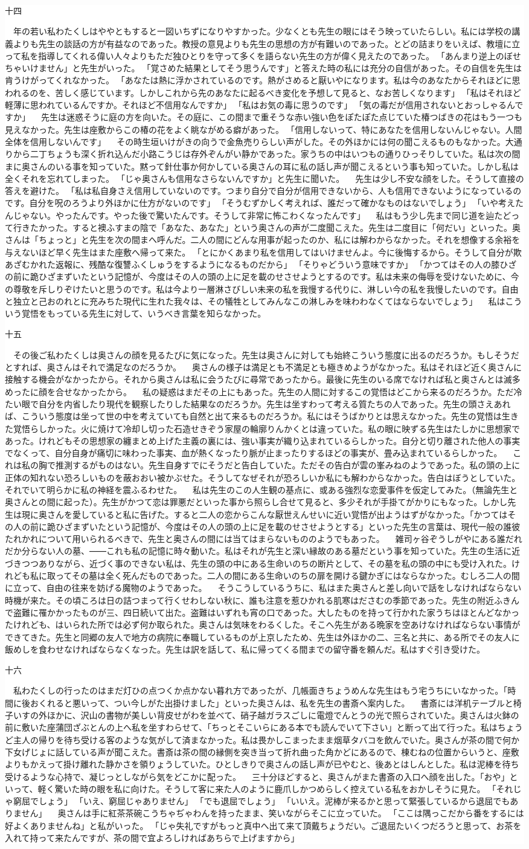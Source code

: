 十四

　年の若い私わたくしはややともすると一図いちずになりやすかった。少なくとも先生の眼にはそう映っていたらしい。私には学校の講義よりも先生の談話の方が有益なのであった。教授の意見よりも先生の思想の方が有難いのであった。とどの詰まりをいえば、教壇に立って私を指導してくれる偉い人々よりもただ独ひとりを守って多くを語らない先生の方が偉く見えたのであった。
「あんまり逆上のぼせちゃいけません」と先生がいった。
「覚さめた結果としてそう思うんです」と答えた時の私には充分の自信があった。その自信を先生は肯うけがってくれなかった。
「あなたは熱に浮かされているのです。熱がさめると厭いやになります。私は今のあなたからそれほどに思われるのを、苦しく感じています。しかしこれから先のあなたに起るべき変化を予想して見ると、なお苦しくなります」
「私はそれほど軽薄に思われているんですか。それほど不信用なんですか」
「私はお気の毒に思うのです」
「気の毒だが信用されないとおっしゃるんですか」
　先生は迷惑そうに庭の方を向いた。その庭に、この間まで重そうな赤い強い色をぽたぽた点じていた椿つばきの花はもう一つも見えなかった。先生は座敷からこの椿の花をよく眺ながめる癖があった。
「信用しないって、特にあなたを信用しないんじゃない。人間全体を信用しないんです」
　その時生垣いけがきの向うで金魚売りらしい声がした。その外ほかには何の聞こえるものもなかった。大通りから二丁ちょうも深く折れ込んだ小路こうじは存外ぞんがい静かであった。家うちの中はいつもの通りひっそりしていた。私は次の間まに奥さんのいる事を知っていた。黙って針仕事か何かしている奥さんの耳に私の話し声が聞こえるという事も知っていた。しかし私は全くそれを忘れてしまった。
「じゃ奥さんも信用なさらないんですか」と先生に聞いた。
　先生は少し不安な顔をした。そうして直接の答えを避けた。
「私は私自身さえ信用していないのです。つまり自分で自分が信用できないから、人も信用できないようになっているのです。自分を呪のろうより外ほかに仕方がないのです」
「そうむずかしく考えれば、誰だって確かなものはないでしょう」
「いや考えたんじゃない。やったんです。やった後で驚いたんです。そうして非常に怖こわくなったんです」
　私はもう少し先まで同じ道を辿たどって行きたかった。すると襖ふすまの陰で「あなた、あなた」という奥さんの声が二度聞こえた。先生は二度目に「何だい」といった。奥さんは「ちょっと」と先生を次の間まへ呼んだ。二人の間にどんな用事が起ったのか、私には解わからなかった。それを想像する余裕を与えないほど早く先生はまた座敷へ帰って来た。
「とにかくあまり私を信用してはいけませんよ。今に後悔するから。そうして自分が欺あざむかれた返報に、残酷な復讐ふくしゅうをするようになるものだから」
「そりゃどういう意味ですか」
「かつてはその人の膝ひざの前に跪ひざまずいたという記憶が、今度はその人の頭の上に足を載のせさせようとするのです。私は未来の侮辱を受けないために、今の尊敬を斥しりぞけたいと思うのです。私は今より一層淋さびしい未来の私を我慢する代りに、淋しい今の私を我慢したいのです。自由と独立と己おのれとに充みちた現代に生れた我々は、その犠牲としてみんなこの淋しみを味わわなくてはならないでしょう」
　私はこういう覚悟をもっている先生に対して、いうべき言葉を知らなかった。

十五

　その後ご私わたくしは奥さんの顔を見るたびに気になった。先生は奥さんに対しても始終こういう態度に出るのだろうか。もしそうだとすれば、奥さんはそれで満足なのだろうか。
　奥さんの様子は満足とも不満足とも極きめようがなかった。私はそれほど近く奥さんに接触する機会がなかったから。それから奥さんは私に会うたびに尋常であったから。最後に先生のいる席でなければ私と奥さんとは滅多めったに顔を合せなかったから。
　私の疑惑はまだその上にもあった。先生の人間に対するこの覚悟はどこから来るのだろうか。ただ冷たい眼で自分を内省したり現代を観察したりした結果なのだろうか。先生は坐すわって考える質たちの人であった。先生の頭さえあれば、こういう態度は坐って世の中を考えていても自然と出て来るものだろうか。私にはそうばかりとは思えなかった。先生の覚悟は生きた覚悟らしかった。火に焼けて冷却し切った石造せきぞう家屋の輪廓りんかくとは違っていた。私の眼に映ずる先生はたしかに思想家であった。けれどもその思想家の纏まとめ上げた主義の裏には、強い事実が織り込まれているらしかった。自分と切り離された他人の事実でなくって、自分自身が痛切に味わった事実、血が熱くなったり脈が止まったりするほどの事実が、畳み込まれているらしかった。
　これは私の胸で推測するがものはない。先生自身すでにそうだと告白していた。ただその告白が雲の峯みねのようであった。私の頭の上に正体の知れない恐ろしいものを蔽おおい被かぶせた。そうしてなぜそれが恐ろしいか私にも解わからなかった。告白はぼうとしていた。それでいて明らかに私の神経を震ふるわせた。
　私は先生のこの人生観の基点に、或ある強烈な恋愛事件を仮定してみた。（無論先生と奥さんとの間に起った）。先生がかつて恋は罪悪だといった事から照らし合せて見ると、多少それが手掛てがかりにもなった。しかし先生は現に奥さんを愛していると私に告げた。すると二人の恋からこんな厭世えんせいに近い覚悟が出ようはずがなかった。「かつてはその人の前に跪ひざまずいたという記憶が、今度はその人の頭の上に足を載のせさせようとする」といった先生の言葉は、現代一般の誰彼たれかれについて用いられるべきで、先生と奥さんの間には当てはまらないもののようでもあった。
　雑司ヶ谷ぞうしがやにある誰だれだか分らない人の墓、――これも私の記憶に時々動いた。私はそれが先生と深い縁故のある墓だという事を知っていた。先生の生活に近づきつつありながら、近づく事のできない私は、先生の頭の中にある生命いのちの断片として、その墓を私の頭の中にも受け入れた。けれども私に取ってその墓は全く死んだものであった。二人の間にある生命いのちの扉を開ける鍵かぎにはならなかった。むしろ二人の間に立って、自由の往来を妨げる魔物のようであった。
　そうこうしているうちに、私はまた奥さんと差し向いで話をしなければならない時機が来た。その頃ころは日の詰つまって行くせわしない秋に、誰も注意を惹ひかれる肌寒はださむの季節であった。先生の附近ふきんで盗難に罹かかったものが三、四日続いて出た。盗難はいずれも宵の口であった。大したものを持って行かれた家うちはほとんどなかったけれども、はいられた所では必ず何か取られた。奥さんは気味をわるくした。そこへ先生がある晩家を空あけなければならない事情ができてきた。先生と同郷の友人で地方の病院に奉職しているものが上京したため、先生は外ほかの二、三名と共に、ある所でその友人に飯めしを食わせなければならなくなった。先生は訳を話して、私に帰ってくる間までの留守番を頼んだ。私はすぐ引き受けた。

十六

　私わたくしの行ったのはまだ灯ひの点つくか点かない暮れ方であったが、几帳面きちょうめんな先生はもう宅うちにいなかった。「時間に後おくれると悪いって、つい今しがた出掛けました」といった奥さんは、私を先生の書斎へ案内した。
　書斎には洋机テーブルと椅子いすの外ほかに、沢山の書物が美しい背皮せがわを並べて、硝子越ガラスごしに電燈でんとうの光で照らされていた。奥さんは火鉢の前に敷いた座蒲団ざぶとんの上へ私を坐すわらせて、「ちっとそこいらにある本でも読んでいて下さい」と断って出て行った。私はちょうど主人の帰りを待ち受ける客のような気がして済まなかった。私は畏かしこまったまま烟草タバコを飲んでいた。奥さんが茶の間で何か下女げじょに話している声が聞こえた。書斎は茶の間の縁側を突き当って折れ曲った角かどにあるので、棟むねの位置からいうと、座敷よりもかえって掛け離れた静かさを領りょうしていた。ひとしきりで奥さんの話し声が已やむと、後あとはしんとした。私は泥棒を待ち受けるような心持で、凝じっとしながら気をどこかに配った。
　三十分ほどすると、奥さんがまた書斎の入口へ顔を出した。「おや」といって、軽く驚いた時の眼を私に向けた。そうして客に来た人のように鹿爪しかつめらしく控えている私をおかしそうに見た。
「それじゃ窮屈でしょう」
「いえ、窮屈じゃありません」
「でも退屈でしょう」
「いいえ。泥棒が来るかと思って緊張しているから退屈でもありません」
　奥さんは手に紅茶茶碗こうちゃぢゃわんを持ったまま、笑いながらそこに立っていた。
「ここは隅っこだから番をするには好よくありませんね」と私がいった。
「じゃ失礼ですがもっと真中へ出て来て頂戴ちょうだい。ご退屈たいくつだろうと思って、お茶を入れて持って来たんですが、茶の間で宜よろしければあちらで上げますから」